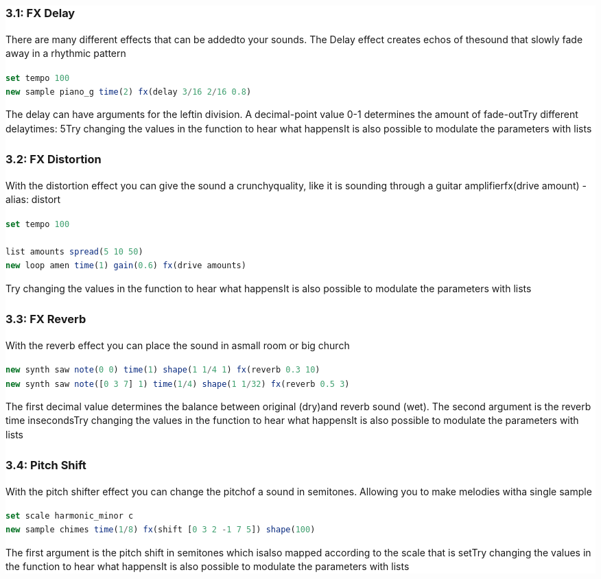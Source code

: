 ### 3.1: FX Delay

There are many different effects that can be addedto your sounds. The Delay effect creates echos of thesound that slowly fade away in a rhythmic pattern

```js
set tempo 100
new sample piano_g time(2) fx(delay 3/16 2/16 0.8)

```
The delay can have arguments for the leftin division. A decimal-point value 0-1 determines the amount of fade-outTry different delaytimes: 5Try changing the values in the function to hear what happensIt is also possible to modulate the parameters with lists

### 3.2: FX Distortion

With the distortion effect you can give the sound a crunchyquality, like it is sounding through a guitar amplifierfx(drive amount) - alias: distort

```js
set tempo 100

list amounts spread(5 10 50)
new loop amen time(1) gain(0.6) fx(drive amounts)

```
Try changing the values in the function to hear what happensIt is also possible to modulate the parameters with lists

### 3.3: FX Reverb

With the reverb effect you can place the sound in asmall room or big church

```js
new synth saw note(0 0) time(1) shape(1 1/4 1) fx(reverb 0.3 10)
new synth saw note([0 3 7] 1) time(1/4) shape(1 1/32) fx(reverb 0.5 3)

```
The first decimal value determines the balance between original (dry)and reverb sound (wet). The second argument is the reverb time insecondsTry changing the values in the function to hear what happensIt is also possible to modulate the parameters with lists

### 3.4: Pitch Shift

With the pitch shifter effect you can change the pitchof a sound in semitones. Allowing you to make melodies witha single sample

```js
set scale harmonic_minor c
new sample chimes time(1/8) fx(shift [0 3 2 -1 7 5]) shape(100)

```
The first argument is the pitch shift in semitones which isalso mapped according to the scale that is setTry changing the values in the function to hear what happensIt is also possible to modulate the parameters with lists
